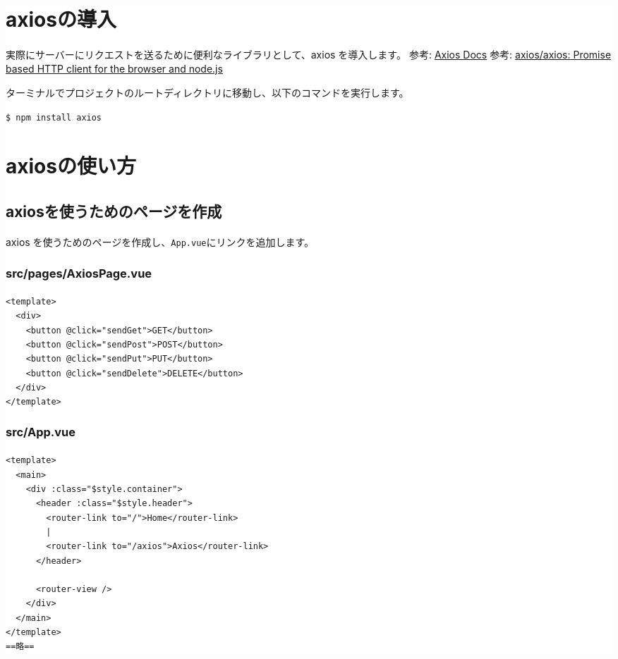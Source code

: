 # axiosの導入

実際にサーバーにリクエストを送るために便利なライブラリとして、axios を導入します。
参考: [Axios Docs](https://axios-http.com/docs/intro)
参考: [axios/axios: Promise based HTTP client for the browser and node.js](https://github.com/axios/axios)


ターミナルでプロジェクトのルートディレクトリに移動し、以下のコマンドを実行します。
```
$ npm install axios
```

# axiosの使い方

## axiosを使うためのページを作成

axios を使うためのページを作成し、`App.vue`にリンクを追加します。

### src/pages/AxiosPage.vue

```htmlmixed=
<template>
  <div>
    <button @click="sendGet">GET</button>
    <button @click="sendPost">POST</button>
    <button @click="sendPut">PUT</button>
    <button @click="sendDelete">DELETE</button>
  </div>
</template>
```

### src/App.vue

```htmlmixed=
<template>
  <main>
    <div :class="$style.container">
      <header :class="$style.header">
        <router-link to="/">Home</router-link>
        |
        <router-link to="/axios">Axios</router-link>
      </header>

      <router-view />
    </div>
  </main>
</template>
==略==
```
